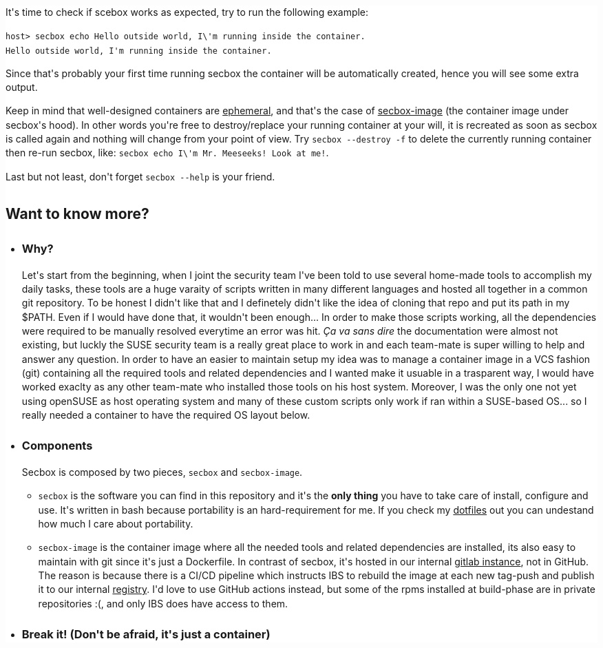 It's time to check if scebox works as expected, try to run the following example:

    host> secbox echo Hello outside world, I\'m running inside the container.
    Hello outside world, I'm running inside the container.

Since that's probably your first time running secbox the container will be automatically created, hence you will see some extra output.

Keep in mind that well-designed containers are [ephemeral](https://docs.docker.com/develop/develop-images/dockerfile_best-practices/#create-ephemeral-containers), and that's the case of [secbox-image](https://gitlab.suse.de/security/secbox-image) (the container image under secbox's hood). In other words you're free to destroy/replace your running container at your will, it is recreated as soon as secbox is called again and nothing will change from your point of view. Try `secbox --destroy -f` to delete the currently running container then re-run secbox, like: `secbox echo I\'m Mr. Meeseeks! Look at me!`.

Last but not least, don't forget `secbox --help` is your friend.

## Want to know more?

 * ### Why?

    Let's start from the beginning, when I joint the security team I've been told to use several home-made tools to accomplish my daily tasks, these tools are a huge varaity of scripts written in many different languages and hosted all together in a common git repository. To be honest I didn't like that and I definetely didn't like the idea of cloning that repo and put its path in my $PATH. Even if I would have done that, it wouldn't been enough... In order to make those scripts working, all the dependencies were required to be manually resolved everytime an error was hit. *Ça va sans dire* the documentation were almost not existing, but luckly the SUSE security team is a really great place to work in and each team-mate is super willing to help and answer any question. In order to have an easier to maintain setup my idea was to manage a container image in a VCS fashion (git) containing all the required tools and related dependencies and I wanted make it usuable in a trasparent way, I would have worked exaclty as any other team-mate who installed those tools on his host system. Moreover, I was the only one not yet using openSUSE as host operating system and many of these custom scripts only work if ran within a SUSE-based OS... so I really needed a container to have the required OS layout below.

 * ### Components

    Secbox is composed by two pieces, `secbox` and `secbox-image`.

     * `secbox` is the software you can find in this repository and it's the **only thing** you have to take care of install, configure and use. It's written in bash because portability is an hard-requirement for me. If you check my [dotfiles](https://github.com/StayPirate/dotfiles) out you can undestand how much I care about portability.

     * `secbox-image` is the container image where all the needed tools and related dependencies are installed, its also easy to maintain with git since it's just a Dockerfile. In contrast of secbox, it's hosted in our internal [gitlab instance](https://gitlab.suse.de/security/secbox-image), not in GitHub. The reason is because there is a CI/CD pipeline which instructs IBS to rebuild the image at each new tag-push and publish it to our internal [registry](https://registry.suse.de). I'd love to use GitHub actions instead, but some of the rpms installed at build-phase are in private repositories :(, and only IBS does have access to them.
 * ### Break it! (Don't be afraid, it's just a container)
